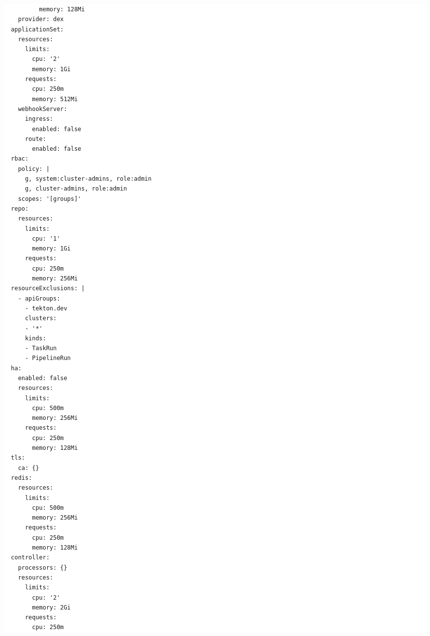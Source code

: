 ```
          memory: 128Mi
    provider: dex
  applicationSet:
    resources:
      limits:
        cpu: '2'
        memory: 1Gi
      requests:
        cpu: 250m
        memory: 512Mi
    webhookServer:
      ingress:
        enabled: false
      route:
        enabled: false
  rbac:
    policy: |
      g, system:cluster-admins, role:admin
      g, cluster-admins, role:admin
    scopes: '[groups]'
  repo:
    resources:
      limits:
        cpu: '1'
        memory: 1Gi
      requests:
        cpu: 250m
        memory: 256Mi
  resourceExclusions: |
    - apiGroups:
      - tekton.dev
      clusters:
      - '*'
      kinds:
      - TaskRun
      - PipelineRun
  ha:
    enabled: false
    resources:
      limits:
        cpu: 500m
        memory: 256Mi
      requests:
        cpu: 250m
        memory: 128Mi
  tls:
    ca: {}
  redis:
    resources:
      limits:
        cpu: 500m
        memory: 256Mi
      requests:
        cpu: 250m
        memory: 128Mi
  controller:
    processors: {}
    resources:
      limits:
        cpu: '2'
        memory: 2Gi
      requests:
        cpu: 250m
```